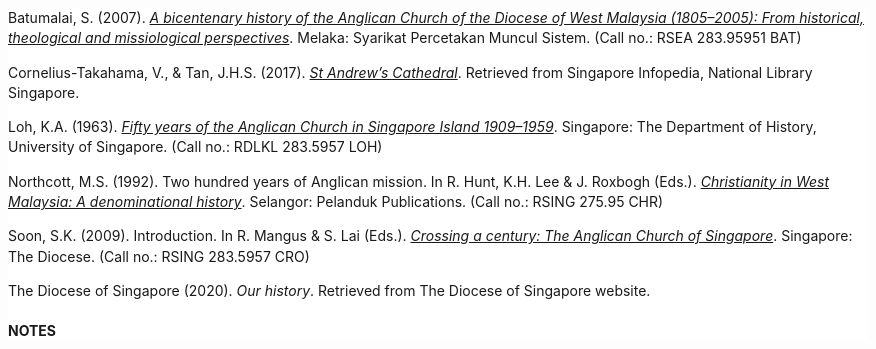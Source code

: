 Batumalai, S. (2007). *[A bicentenary history of the Anglican Church of the Diocese of West Malaysia (1805–2005): From historical, theological and missiological perspectives](https://eservice.nlb.gov.sg/item_holding.aspx?bid=13101675)*. Melaka: Syarikat Percetakan Muncul Sistem. (Call no.: RSEA 283.95951 BAT)

Cornelius-Takahama, V., & Tan, J.H.S. (2017). *[St Andrew’s Cathedral](https://eresources.nlb.gov.sg/infopedia/articles/SIP_25_2_2008-12-01.html)*. Retrieved from Singapore Infopedia, National Library Singapore.

Loh, K.A. (1963). *[Fifty years of the Anglican Church in Singapore Island 1909–1959](https://eservice.nlb.gov.sg/item_holding.aspx?bid=4181734)*. Singapore: The Department of History, University of Singapore. (Call no.: RDLKL 283.5957 LOH)

Northcott, M.S. (1992). Two hundred years of Anglican mission. In R. Hunt, K.H. Lee & J. Roxbogh (Eds.). *[Christianity in West Malaysia: A denominational history](https://eservice.nlb.gov.sg/item_holding.aspx?bid=6313603)*. Selangor: Pelanduk Publications. (Call no.: RSING 275.95 CHR)

Soon, S.K. (2009). Introduction. In R. Mangus & S. Lai (Eds.). *[Crossing a century: The Anglican Church of Singapore](https://eservice.nlb.gov.sg/item_holding.aspx?bid=13584405)*. Singapore: The Diocese. (Call no.: RSING 283.5957 CRO)

The Diocese of Singapore (2020). <i>Our history</i>. Retrieved from The Diocese of Singapore website. 

#### **NOTES**

[^1]: Loh, K.A. (1963). *[Fifty years of the Anglican Church in Singapore Island 1909–1959](https://eservice.nlb.gov.sg/item_holding.aspx?bid=4181734)* (p. 4). Singapore: The Department of History, University of Singapore. (Call no.: RDLKL 283.5957 LOH)

[^2]: Batumalai, S. (2007). *[A bicentenary history of the Anglican Church of the Diocese of West Malaysia (1805–2005): From historical, theological and missiological perspectives (p. 16)](https://eservice.nlb.gov.sg/item_holding.aspx?bid=13101675)*. Melaka: Syarikat Percetakan Muncul Sistem. (Call no.: RSEA 283.95951 BAT)

[^3]: [Batumalai](https://eservice.nlb.gov.sg/item_holding.aspx?bid=13101675), 2007, p. 20. 

[^4]: Minutes of a meeting of the Trustees of the St. Andrews’ Church (1868, November 19), from the holdings of the Anglican Archives digitised by NLB (040002935, p. 106)

[^5]: Birth, marriage and death records.

[^6]: *[The Singapore Diocesan Magazine](https://eresources.nlb.gov.sg/printheritage/detail/9507f6ed-c712-4634-a1c6-acfe50c12961.aspx)*. (November 1910). 1 (1), p.1. Retrieved from BookSG.

[^7]: From the title page of *[The Singapore Diocesan Magazine](https://eresources.nlb.gov.sg/printheritage/detail/9507f6ed-c712-4634-a1c6-acfe50c12961.aspx)*, Nov 1910.

[^8]: Cornelius-Takahama, V., & Tan, J.H.S. (2017). *[St Andrew’s Cathedral](https://eresources.nlb.gov.sg/infopedia/articles/SIP_25_2_2008-12-01.html)*. Retrieved from Singapore Infopedia, National Library Singapore.

[^9]: The Courier is not in NLB holdings but is available at the Anglican Archives.